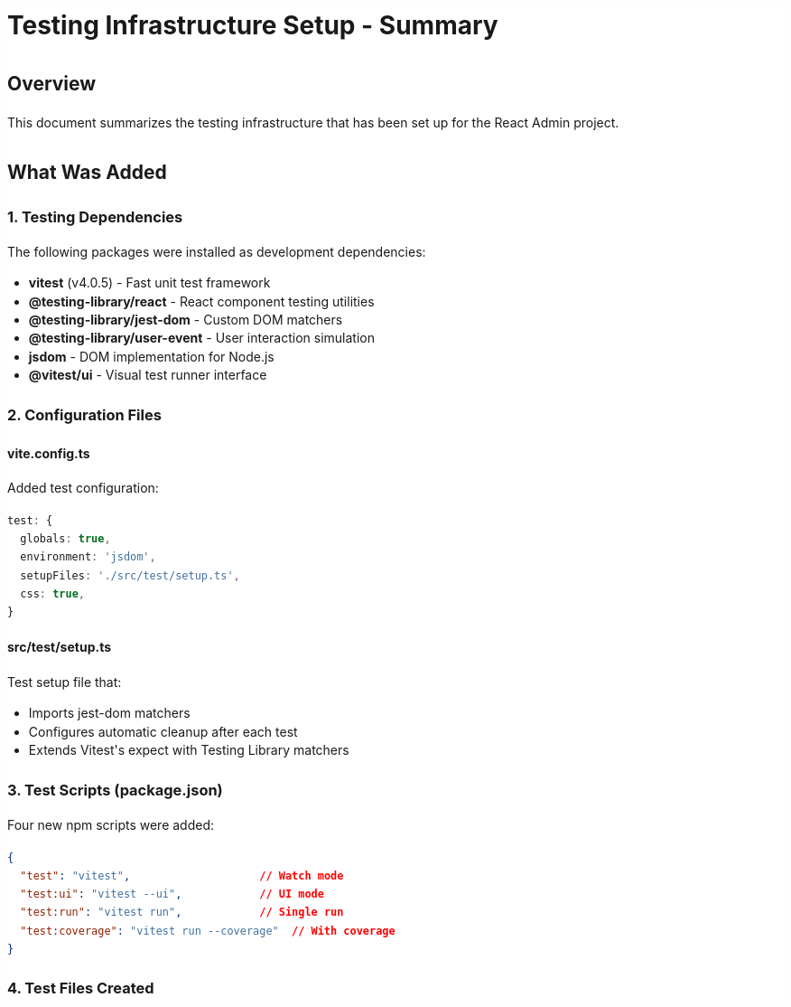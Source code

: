 # Testing Infrastructure Setup - Summary

## Overview
This document summarizes the testing infrastructure that has been set up for the React Admin project.

## What Was Added

### 1. Testing Dependencies
The following packages were installed as development dependencies:
- **vitest** (v4.0.5) - Fast unit test framework
- **@testing-library/react** - React component testing utilities
- **@testing-library/jest-dom** - Custom DOM matchers
- **@testing-library/user-event** - User interaction simulation
- **jsdom** - DOM implementation for Node.js
- **@vitest/ui** - Visual test runner interface

### 2. Configuration Files

#### vite.config.ts
Added test configuration:
```typescript
test: {
  globals: true,
  environment: 'jsdom',
  setupFiles: './src/test/setup.ts',
  css: true,
}
```

#### src/test/setup.ts
Test setup file that:
- Imports jest-dom matchers
- Configures automatic cleanup after each test
- Extends Vitest's expect with Testing Library matchers

### 3. Test Scripts (package.json)
Four new npm scripts were added:
```json
{
  "test": "vitest",                    // Watch mode
  "test:ui": "vitest --ui",            // UI mode
  "test:run": "vitest run",            // Single run
  "test:coverage": "vitest run --coverage"  // With coverage
}
```

### 4. Test Files Created
